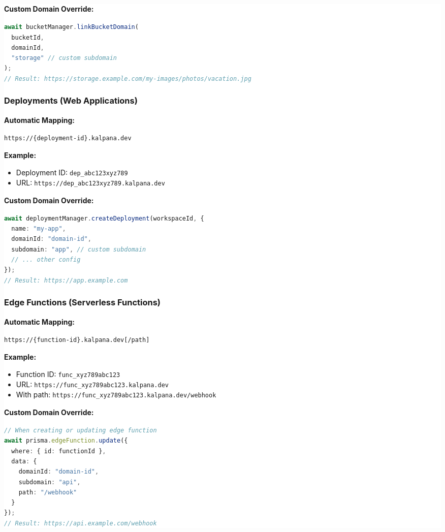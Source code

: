 **Custom Domain Override:**
```typescript
await bucketManager.linkBucketDomain(
  bucketId,
  domainId,
  "storage" // custom subdomain
);
// Result: https://storage.example.com/my-images/photos/vacation.jpg
```

### Deployments (Web Applications)

**Automatic Mapping:**
```
https://{deployment-id}.kalpana.dev
```

**Example:**
- Deployment ID: `dep_abc123xyz789`
- URL: `https://dep_abc123xyz789.kalpana.dev`

**Custom Domain Override:**
```typescript
await deploymentManager.createDeployment(workspaceId, {
  name: "my-app",
  domainId: "domain-id",
  subdomain: "app", // custom subdomain
  // ... other config
});
// Result: https://app.example.com
```

### Edge Functions (Serverless Functions)

**Automatic Mapping:**
```
https://{function-id}.kalpana.dev[/path]
```

**Example:**
- Function ID: `func_xyz789abc123`
- URL: `https://func_xyz789abc123.kalpana.dev`
- With path: `https://func_xyz789abc123.kalpana.dev/webhook`

**Custom Domain Override:**
```typescript
// When creating or updating edge function
await prisma.edgeFunction.update({
  where: { id: functionId },
  data: {
    domainId: "domain-id",
    subdomain: "api",
    path: "/webhook"
  }
});
// Result: https://api.example.com/webhook
```
